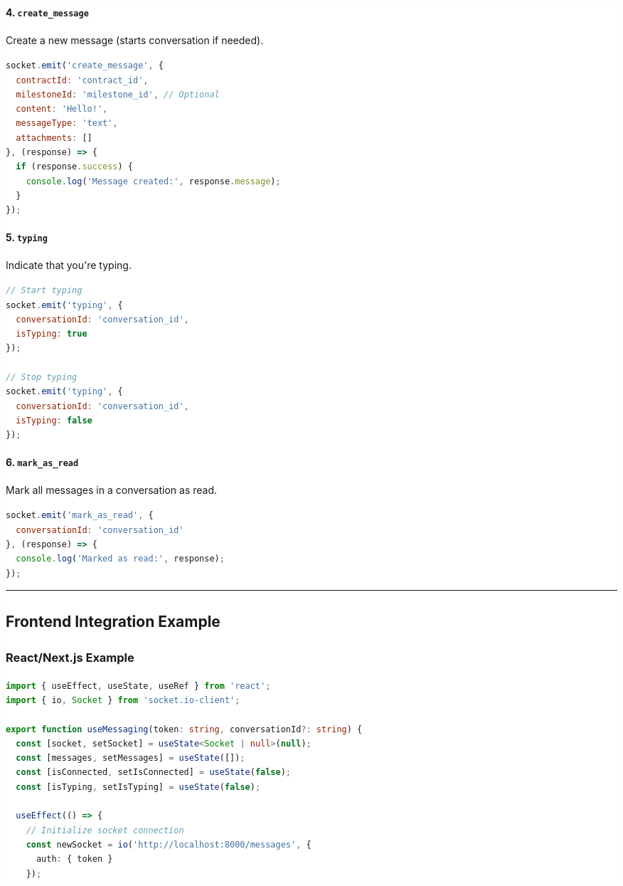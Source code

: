 
#### 4. `create_message`
Create a new message (starts conversation if needed).
```javascript
socket.emit('create_message', {
  contractId: 'contract_id',
  milestoneId: 'milestone_id', // Optional
  content: 'Hello!',
  messageType: 'text',
  attachments: []
}, (response) => {
  if (response.success) {
    console.log('Message created:', response.message);
  }
});
```

#### 5. `typing`
Indicate that you're typing.
```javascript
// Start typing
socket.emit('typing', {
  conversationId: 'conversation_id',
  isTyping: true
});

// Stop typing
socket.emit('typing', {
  conversationId: 'conversation_id',
  isTyping: false
});
```

#### 6. `mark_as_read`
Mark all messages in a conversation as read.
```javascript
socket.emit('mark_as_read', {
  conversationId: 'conversation_id'
}, (response) => {
  console.log('Marked as read:', response);
});
```

---

## Frontend Integration Example

### React/Next.js Example

```typescript
import { useEffect, useState, useRef } from 'react';
import { io, Socket } from 'socket.io-client';

export function useMessaging(token: string, conversationId?: string) {
  const [socket, setSocket] = useState<Socket | null>(null);
  const [messages, setMessages] = useState([]);
  const [isConnected, setIsConnected] = useState(false);
  const [isTyping, setIsTyping] = useState(false);

  useEffect(() => {
    // Initialize socket connection
    const newSocket = io('http://localhost:8000/messages', {
      auth: { token }
    });

```